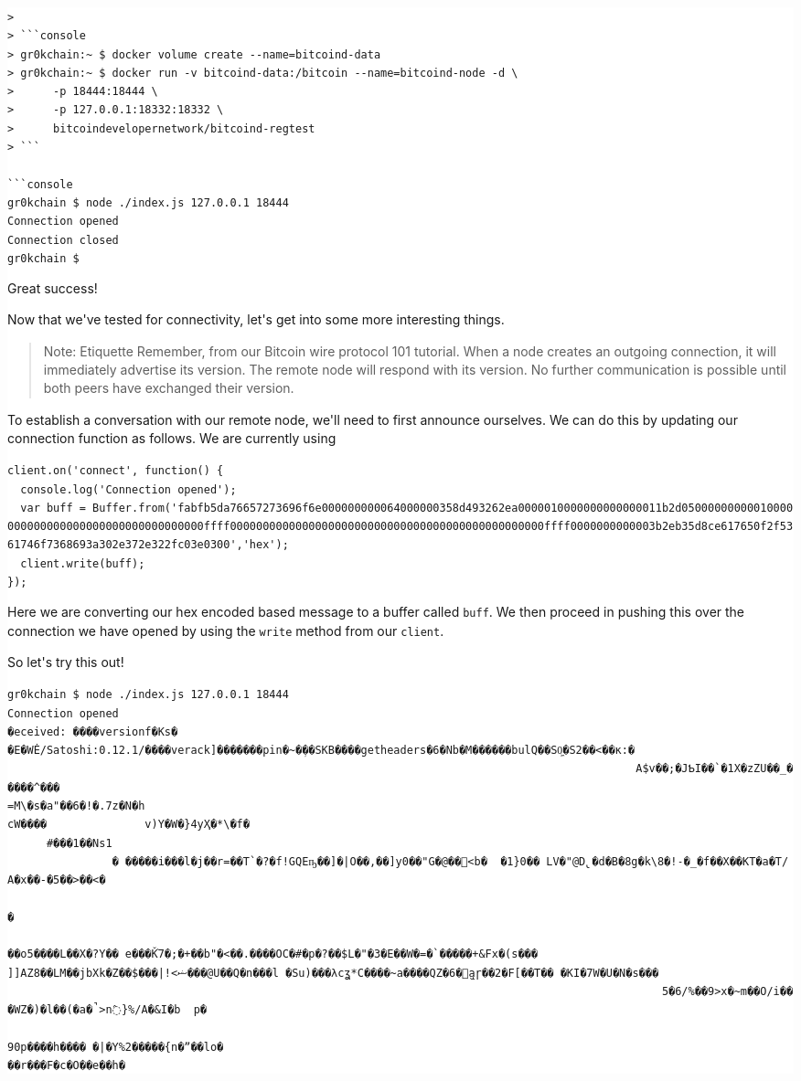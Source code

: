 ```console
>
> ```console
> gr0kchain:~ $ docker volume create --name=bitcoind-data
> gr0kchain:~ $ docker run -v bitcoind-data:/bitcoin --name=bitcoind-node -d \
>      -p 18444:18444 \
>      -p 127.0.0.1:18332:18332 \
>      bitcoindevelopernetwork/bitcoind-regtest
> ```

```console
gr0kchain $ node ./index.js 127.0.0.1 18444
Connection opened
Connection closed
gr0kchain $
```

Great success!

Now that we've tested for connectivity, let's get into some more interesting things.

> Note: Etiquette
> Remember, from our Bitcoin wire protocol 101 tutorial. When a node creates an outgoing connection, it will immediately advertise its version. The remote node will respond with its version. No further communication is possible until both peers have exchanged their version.

To establish a conversation with our remote node, we'll need to first announce ourselves. We can do this by updating our connection function as follows. We are currently using  

```console
client.on('connect', function() {
  console.log('Connection opened');
  var buff = Buffer.from('fabfb5da76657273696f6e000000000064000000358d493262ea0000010000000000000011b2d05000000000010000000000000000000000000000000000ffff000000000000000000000000000000000000000000000000ffff0000000000003b2eb35d8ce617650f2f5361746f7368693a302e372e322fc03e0300','hex');
  client.write(buff);
});
```

Here we are converting our hex encoded based message to a buffer called `buff`. We then proceed in pushing this over the connection we have opened by using the `write` method from our `client`.

So let's try this out!

```console
gr0kchain $ node ./index.js 127.0.0.1 18444
Connection opened
�eceived: ����versionf�Ks�
�E�WĖ/Satoshi:0.12.1/����verack]�������pin�~�ܼ��SKB����getheaders�6�Nb�M������bulԚ��S0͖�S2��<��к:�
                                                                                                A$v��;�JƄI��`�1X�zZU��_�����^���
=M\�s�a"��6�!�.7z�N�h
cW����               v)Y�W�}4yҲ�*\�f�
      #���1��Ns1
                � �����i���l�j��r=��T`�?�f!GQEҧ��]�|O��,��]y0��"G�@��԰<b�	�1}0��	LV�"@D̢�d�B�8g�k\8�!˗�_�f��X��KT�a�T/A�x��-�5��>��<�
                                                                                                                                            �
                                                                                                                                             ��o5����L��X�?Y�� e���Ǩ֨7�;�+��b"�<��.����OC�#�p�?��$L�"�3�E��W�=�`�����+&Fx�(s���
]]AZ8��LM��jbXk�Z��$���|!<ޝ���@U��Q�n���l �Su)���λcʓ*C����~a����QZ�6�̮ąɼ��2�F[��T�� �KI�7W�U�N�s���
                                                                                                    5�6/%��9>x�~m��O/i���WZ�)�l��(�a�̚>n߮}%/A�&I�b	p�
                                                                                                                                                          90p����h���� �|�Y%2�����{n�ˮ��lo�
��r���F�c�O��e��h�
```